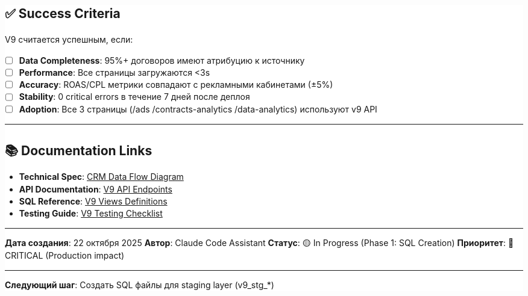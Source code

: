 
## ✅ Success Criteria

V9 считается успешным, если:
- [ ] **Data Completeness**: 95%+ договоров имеют атрибуцию к источнику
- [ ] **Performance**: Все страницы загружаются <3s
- [ ] **Accuracy**: ROAS/CPL метрики совпадают с рекламными кабинетами (±5%)
- [ ] **Stability**: 0 critical errors в течение 7 дней после деплоя
- [ ] **Adoption**: Все 3 страницы (/ads /contracts-analytics /data-analytics) используют v9 API

---

## 📚 Documentation Links

- **Technical Spec**: [CRM Data Flow Diagram](./V9_CRM_FLOW_DIAGRAM.md)
- **API Documentation**: [V9 API Endpoints](./V9_API_SPEC.md)
- **SQL Reference**: [V9 Views Definitions](./CREATE_V9_VIEWS.sql)
- **Testing Guide**: [V9 Testing Checklist](./V9_TESTING.md)

---

**Дата создания**: 22 октября 2025
**Автор**: Claude Code Assistant
**Статус**: 🟡 In Progress (Phase 1: SQL Creation)
**Приоритет**: 🔴 CRITICAL (Production impact)

---

**Следующий шаг**: Создать SQL файлы для staging layer (v9_stg_*)
